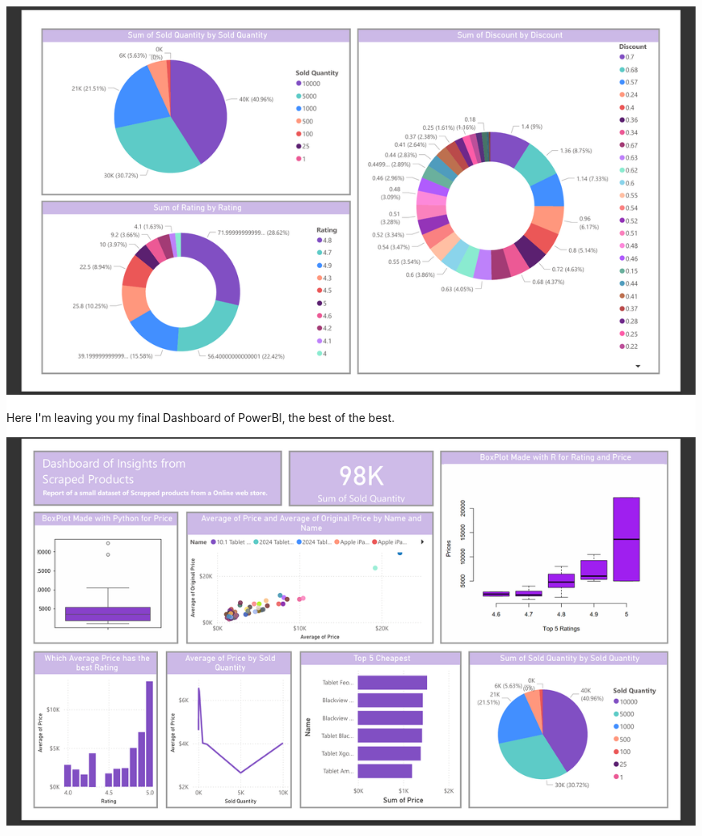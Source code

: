 ![Pie Image](images/Visualization-Pie-&-Donnut.png)

Here I'm leaving you my final Dashboard of PowerBI, the best of the best.

![Dashboard Image](images/Visualization-Dashboard.png)
